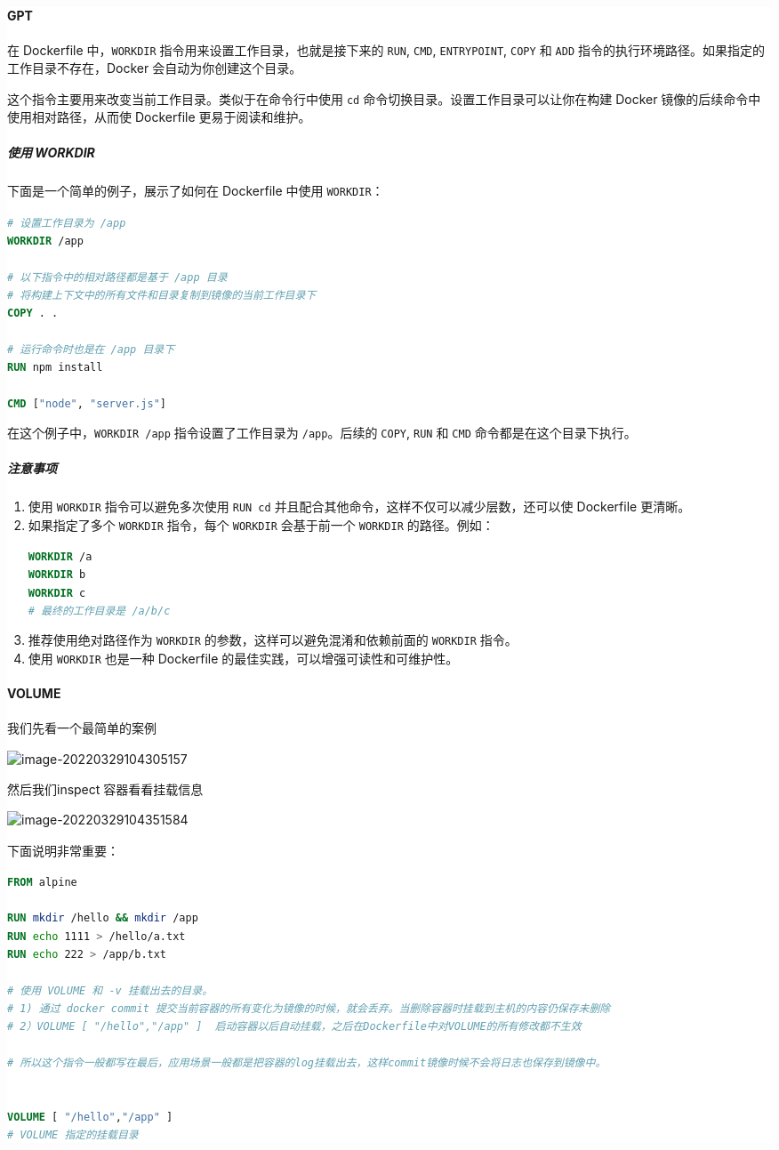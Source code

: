 #### GPT

在 Dockerfile 中，`WORKDIR` 指令用来设置工作目录，也就是接下来的 `RUN`, `CMD`, `ENTRYPOINT`, `COPY` 和 `ADD` 指令的执行环境路径。如果指定的工作目录不存在，Docker 会自动为你创建这个目录。

这个指令主要用来改变当前工作目录。类似于在命令行中使用 `cd` 命令切换目录。设置工作目录可以让你在构建 Docker 镜像的后续命令中使用相对路径，从而使 Dockerfile 更易于阅读和维护。

##### 使用 WORKDIR
下面是一个简单的例子，展示了如何在 Dockerfile 中使用 `WORKDIR`：

```Dockerfile
# 设置工作目录为 /app
WORKDIR /app

# 以下指令中的相对路径都是基于 /app 目录
# 将构建上下文中的所有文件和目录复制到镜像的当前工作目录下
COPY . .

# 运行命令时也是在 /app 目录下
RUN npm install

CMD ["node", "server.js"]
```

在这个例子中，`WORKDIR /app` 指令设置了工作目录为 `/app`。后续的 `COPY`, `RUN` 和 `CMD` 命令都是在这个目录下执行。

##### 注意事项
1. 使用 `WORKDIR` 指令可以避免多次使用 `RUN cd` 并且配合其他命令，这样不仅可以减少层数，还可以使 Dockerfile 更清晰。
2. 如果指定了多个 `WORKDIR` 指令，每个 `WORKDIR` 会基于前一个 `WORKDIR` 的路径。例如：
   ```Dockerfile
   WORKDIR /a
   WORKDIR b
   WORKDIR c
   # 最终的工作目录是 /a/b/c
   ```
3. 推荐使用绝对路径作为 `WORKDIR` 的参数，这样可以避免混淆和依赖前面的 `WORKDIR` 指令。
4. 使用 `WORKDIR` 也是一种 Dockerfile 的最佳实践，可以增强可读性和可维护性。



#### VOLUME

我们先看一个最简单的案例

![image-20220329104305157](https://eden-typora-picture.oss-cn-hangzhou.aliyuncs.com/img/image-20220329104305157.png)

然后我们inspect 容器看看挂载信息

![image-20220329104351584](https://eden-typora-picture.oss-cn-hangzhou.aliyuncs.com/img/image-20220329104351584.png)

下面说明非常重要：

```dockerfile
FROM alpine

RUN mkdir /hello && mkdir /app
RUN echo 1111 > /hello/a.txt
RUN echo 222 > /app/b.txt

# 使用 VOLUME 和 -v 挂载出去的目录。
# 1) 通过 docker commit 提交当前容器的所有变化为镜像的时候，就会丢弃。当删除容器时挂载到主机的内容仍保存未删除
# 2）VOLUME [ "/hello","/app" ]  启动容器以后自动挂载，之后在Dockerfile中对VOLUME的所有修改都不生效

# 所以这个指令一般都写在最后，应用场景一般都是把容器的log挂载出去，这样commit镜像时候不会将日志也保存到镜像中。


VOLUME [ "/hello","/app" ]
# VOLUME 指定的挂载目录
```